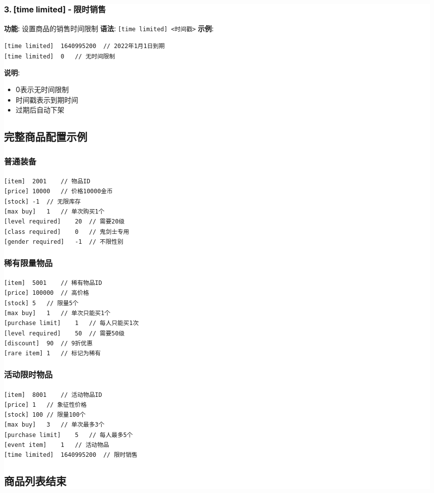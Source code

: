 ### 3. [time limited] - 限时销售
**功能**: 设置商品的销售时间限制
**语法**: `[time limited]	<时间戳>`
**示例**:
```
[time limited]	1640995200	// 2022年1月1日到期
[time limited]	0	// 无时间限制
```
**说明**:
- 0表示无时间限制
- 时间戳表示到期时间
- 过期后自动下架

## 完整商品配置示例

### 普通装备
```
[item]	2001	// 物品ID
[price]	10000	// 价格10000金币
[stock]	-1	// 无限库存
[max buy]	1	// 单次购买1个
[level required]	20	// 需要20级
[class required]	0	// 鬼剑士专用
[gender required]	-1	// 不限性别
```

### 稀有限量物品
```
[item]	5001	// 稀有物品ID
[price]	100000	// 高价格
[stock]	5	// 限量5个
[max buy]	1	// 单次只能买1个
[purchase limit]	1	// 每人只能买1次
[level required]	50	// 需要50级
[discount]	90	// 9折优惠
[rare item]	1	// 标记为稀有
```

### 活动限时物品
```
[item]	8001	// 活动物品ID
[price]	1	// 象征性价格
[stock]	100	// 限量100个
[max buy]	3	// 单次最多3个
[purchase limit]	5	// 每人最多5个
[event item]	1	// 活动物品
[time limited]	1640995200	// 限时销售
```

## 商品列表结束
